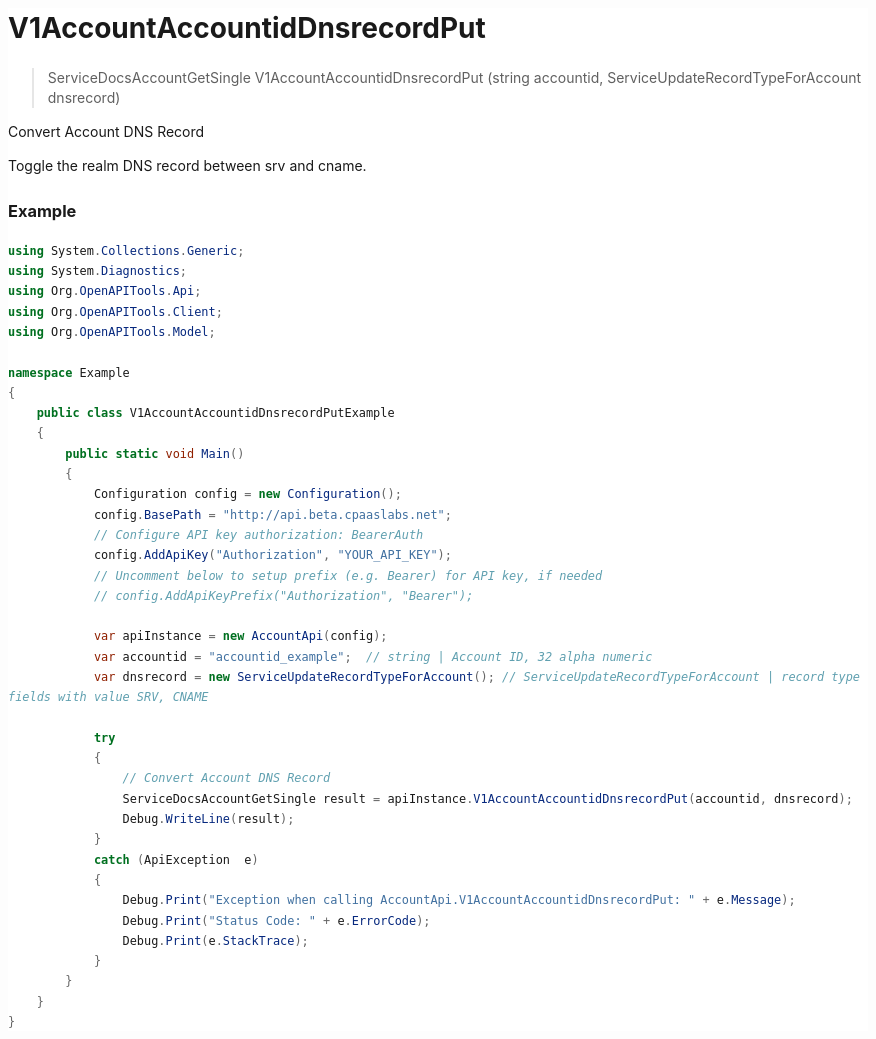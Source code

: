 <a id="v1accountaccountiddnsrecordput"></a>
# **V1AccountAccountidDnsrecordPut**
> ServiceDocsAccountGetSingle V1AccountAccountidDnsrecordPut (string accountid, ServiceUpdateRecordTypeForAccount dnsrecord)

Convert Account DNS Record

Toggle the realm DNS record between srv and cname.

### Example
```csharp
using System.Collections.Generic;
using System.Diagnostics;
using Org.OpenAPITools.Api;
using Org.OpenAPITools.Client;
using Org.OpenAPITools.Model;

namespace Example
{
    public class V1AccountAccountidDnsrecordPutExample
    {
        public static void Main()
        {
            Configuration config = new Configuration();
            config.BasePath = "http://api.beta.cpaaslabs.net";
            // Configure API key authorization: BearerAuth
            config.AddApiKey("Authorization", "YOUR_API_KEY");
            // Uncomment below to setup prefix (e.g. Bearer) for API key, if needed
            // config.AddApiKeyPrefix("Authorization", "Bearer");

            var apiInstance = new AccountApi(config);
            var accountid = "accountid_example";  // string | Account ID, 32 alpha numeric
            var dnsrecord = new ServiceUpdateRecordTypeForAccount(); // ServiceUpdateRecordTypeForAccount | record type fields with value SRV, CNAME

            try
            {
                // Convert Account DNS Record
                ServiceDocsAccountGetSingle result = apiInstance.V1AccountAccountidDnsrecordPut(accountid, dnsrecord);
                Debug.WriteLine(result);
            }
            catch (ApiException  e)
            {
                Debug.Print("Exception when calling AccountApi.V1AccountAccountidDnsrecordPut: " + e.Message);
                Debug.Print("Status Code: " + e.ErrorCode);
                Debug.Print(e.StackTrace);
            }
        }
    }
}
```

